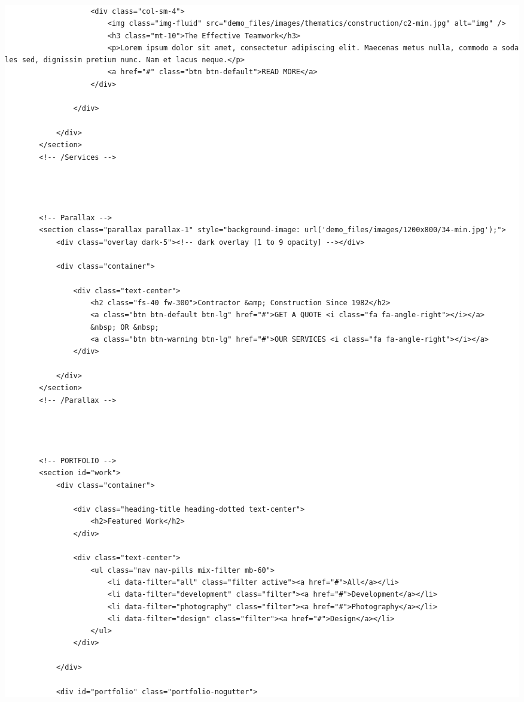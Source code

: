 						<div class="col-sm-4">
							<img class="img-fluid" src="demo_files/images/thematics/construction/c2-min.jpg" alt="img" />
							<h3 class="mt-10">The Effective Teamwork</h3>
							<p>Lorem ipsum dolor sit amet, consectetur adipiscing elit. Maecenas metus nulla, commodo a sodales sed, dignissim pretium nunc. Nam et lacus neque.</p>
							<a href="#" class="btn btn-default">READ MORE</a>
						</div>

					</div>

				</div>
			</section>
			<!-- /Services -->

			


			<!-- Parallax -->
			<section class="parallax parallax-1" style="background-image: url('demo_files/images/1200x800/34-min.jpg');">
				<div class="overlay dark-5"><!-- dark overlay [1 to 9 opacity] --></div>

				<div class="container">

					<div class="text-center">
						<h2 class="fs-40 fw-300">Contractor &amp; Construction Since 1982</h2>
						<a class="btn btn-default btn-lg" href="#">GET A QUOTE <i class="fa fa-angle-right"></i></a> 
						&nbsp; OR &nbsp; 
						<a class="btn btn-warning btn-lg" href="#">OUR SERVICES <i class="fa fa-angle-right"></i></a>
					</div>

				</div>
			</section>
			<!-- /Parallax -->




			<!-- PORTFOLIO -->
			<section id="work">
				<div class="container">

					<div class="heading-title heading-dotted text-center">
						<h2>Featured Work</h2>
					</div>

					<div class="text-center">
						<ul class="nav nav-pills mix-filter mb-60">
							<li data-filter="all" class="filter active"><a href="#">All</a></li>
							<li data-filter="development" class="filter"><a href="#">Development</a></li>
							<li data-filter="photography" class="filter"><a href="#">Photography</a></li>
							<li data-filter="design" class="filter"><a href="#">Design</a></li>
						</ul>
					</div>

				</div>

				<div id="portfolio" class="portfolio-nogutter">
